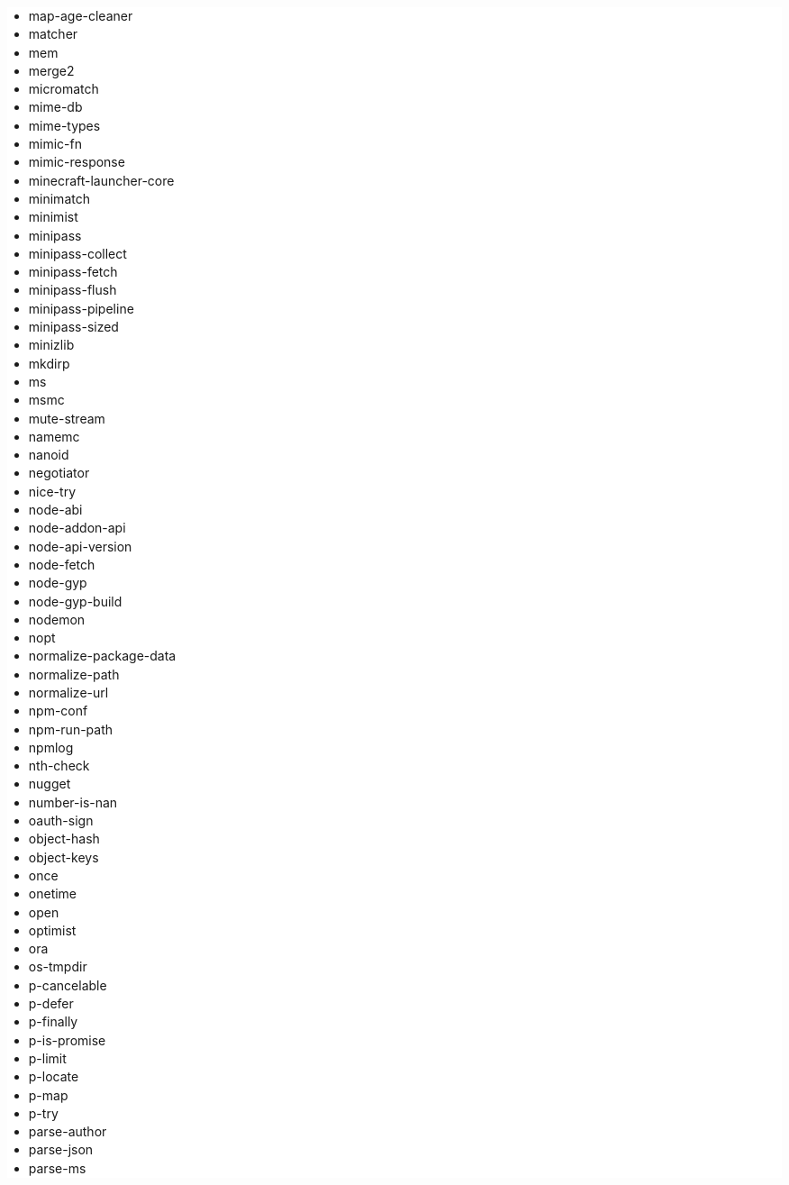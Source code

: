  - map-age-cleaner
 - matcher
 - mem
 - merge2
 - micromatch
 - mime-db
 - mime-types
 - mimic-fn
 - mimic-response
 - minecraft-launcher-core
 - minimatch
 - minimist
 - minipass
 - minipass-collect
 - minipass-fetch
 - minipass-flush
 - minipass-pipeline
 - minipass-sized
 - minizlib
 - mkdirp
 - ms
 - msmc
 - mute-stream
 - namemc
 - nanoid
 - negotiator
 - nice-try
 - node-abi
 - node-addon-api
 - node-api-version
 - node-fetch
 - node-gyp
 - node-gyp-build
 - nodemon
 - nopt
 - normalize-package-data
 - normalize-path
 - normalize-url
 - npm-conf
 - npm-run-path
 - npmlog
 - nth-check
 - nugget
 - number-is-nan
 - oauth-sign
 - object-hash
 - object-keys
 - once
 - onetime
 - open
 - optimist
 - ora
 - os-tmpdir
 - p-cancelable
 - p-defer
 - p-finally
 - p-is-promise
 - p-limit
 - p-locate
 - p-map
 - p-try
 - parse-author
 - parse-json
 - parse-ms